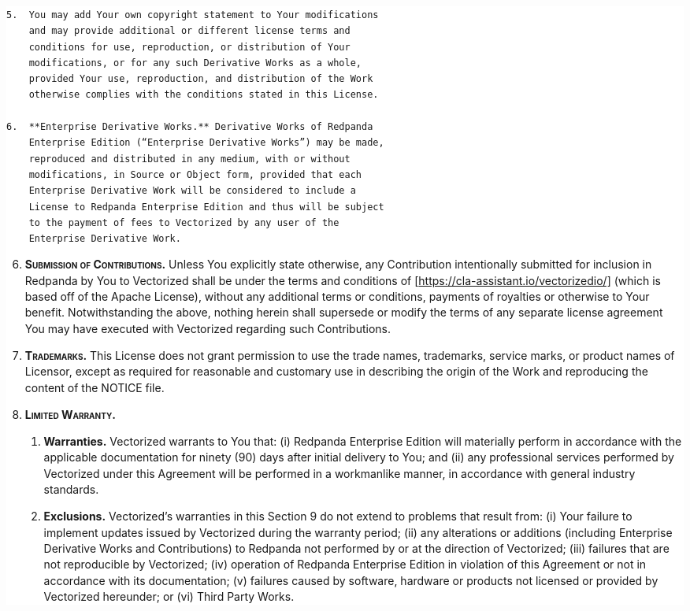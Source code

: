     5.  You may add Your own copyright statement to Your modifications
        and may provide additional or different license terms and
        conditions for use, reproduction, or distribution of Your
        modifications, or for any such Derivative Works as a whole,
        provided Your use, reproduction, and distribution of the Work
        otherwise complies with the conditions stated in this License.

    6.  **Enterprise Derivative Works.** Derivative Works of Redpanda
        Enterprise Edition (“Enterprise Derivative Works”) may be made,
        reproduced and distributed in any medium, with or without
        modifications, in Source or Object form, provided that each
        Enterprise Derivative Work will be considered to include a
        License to Redpanda Enterprise Edition and thus will be subject
        to the payment of fees to Vectorized by any user of the
        Enterprise Derivative Work.

6.  **<span class="smallcaps">Submission of Contributions.</span>**
    Unless You explicitly state otherwise, any Contribution
    intentionally submitted for inclusion in Redpanda by You to
    Vectorized shall be under the terms and conditions of
    [https://cla-assistant.io/vectorizedio/] (which is based off of the
    Apache License), without any additional terms or conditions,
    payments of royalties or otherwise to Your benefit. Notwithstanding
    the above, nothing herein shall supersede or modify the terms of any
    separate license agreement You may have executed with Vectorized
    regarding such Contributions.

7.  **<span class="smallcaps">Trademarks.</span>** This License does not
    grant permission to use the trade names, trademarks, service marks,
    or product names of Licensor, except as required for reasonable and
    customary use in describing the origin of the Work and reproducing
    the content of the NOTICE file.

8.  **<span class="smallcaps">Limited Warranty.</span>**

    1.  **Warranties.** Vectorized warrants to You that: (i) Redpanda
        Enterprise Edition will materially perform in accordance with
        the applicable documentation for ninety (90) days after initial
        delivery to You; and (ii) any professional services performed by
        Vectorized under this Agreement will be performed in a
        workmanlike manner, in accordance with general industry
        standards.

    2.  **Exclusions.** Vectorized’s warranties in this Section 9 do not
        extend to problems that result from: (i) Your failure to
        implement updates issued by Vectorized during the warranty
        period; (ii) any alterations or additions (including Enterprise
        Derivative Works and Contributions) to Redpanda not performed by
        or at the direction of Vectorized; (iii) failures that are not
        reproducible by Vectorized; (iv) operation of Redpanda
        Enterprise Edition in violation of this Agreement or not in
        accordance with its documentation; (v) failures caused by
        software, hardware or products not licensed or provided by
        Vectorized hereunder; or (vi) Third Party Works.

